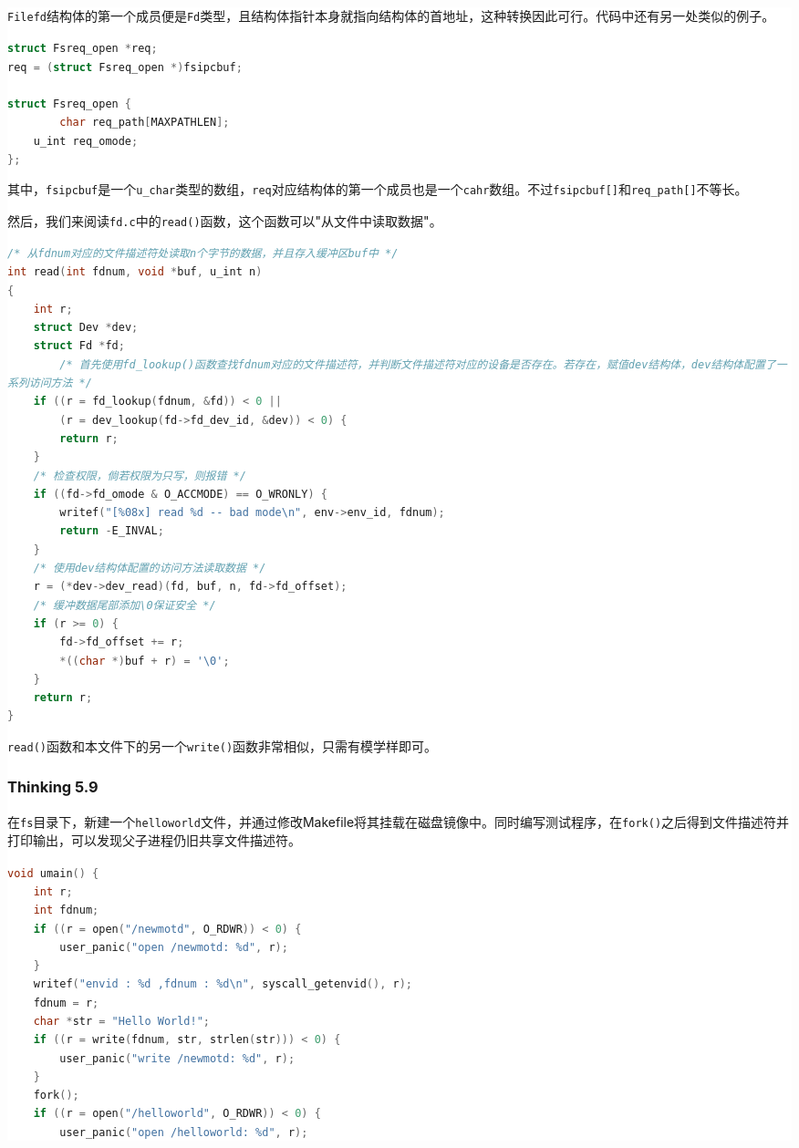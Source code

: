 ​		`Filefd`结构体的第一个成员便是`Fd`类型，且结构体指针本身就指向结构体的首地址，这种转换因此可行。代码中还有另一处类似的例子。

```C
struct Fsreq_open *req;
req = (struct Fsreq_open *)fsipcbuf;

struct Fsreq_open {
		char req_path[MAXPATHLEN];
    u_int req_omode;
};
```

​		其中，`fsipcbuf`是一个`u_char`类型的数组，`req`对应结构体的第一个成员也是一个`cahr`数组。不过`fsipcbuf[]`和`req_path[]`不等长。

​		然后，我们来阅读`fd.c`中的`read()`函数，这个函数可以"从文件中读取数据"。

```C
/* 从fdnum对应的文件描述符处读取n个字节的数据，并且存入缓冲区buf中 */
int read(int fdnum, void *buf, u_int n)
{
    int r;
    struct Dev *dev;
    struct Fd *fd;
		/* 首先使用fd_lookup()函数查找fdnum对应的文件描述符，并判断文件描述符对应的设备是否存在。若存在，赋值dev结构体，dev结构体配置了一系列访问方法 */
    if ((r = fd_lookup(fdnum, &fd)) < 0 ||
        (r = dev_lookup(fd->fd_dev_id, &dev)) < 0) {
        return r;
    }
    /* 检查权限，倘若权限为只写，则报错 */
    if ((fd->fd_omode & O_ACCMODE) == O_WRONLY) {
        writef("[%08x] read %d -- bad mode\n", env->env_id, fdnum);
        return -E_INVAL;
    }
    /* 使用dev结构体配置的访问方法读取数据 */
    r = (*dev->dev_read)(fd, buf, n, fd->fd_offset);
    /* 缓冲数据尾部添加\0保证安全 */
    if (r >= 0) {
        fd->fd_offset += r;
        *((char *)buf + r) = '\0';
    }
    return r;
}
```

​		`read()`函数和本文件下的另一个`write()`函数非常相似，只需有模学样即可。

### Thinking 5.9

​		在`fs`目录下，新建一个`helloworld`文件，并通过修改Makefile将其挂载在磁盘镜像中。同时编写测试程序，在`fork()`之后得到文件描述符并打印输出，可以发现父子进程仍旧共享文件描述符。

```C
void umain() {
    int r;
    int fdnum;
    if ((r = open("/newmotd", O_RDWR)) < 0) {
        user_panic("open /newmotd: %d", r);
    }
    writef("envid : %d ,fdnum : %d\n", syscall_getenvid(), r);
    fdnum = r;
    char *str = "Hello World!";
    if ((r = write(fdnum, str, strlen(str))) < 0) {
        user_panic("write /newmotd: %d", r);
    }
    fork();
    if ((r = open("/helloworld", O_RDWR)) < 0) {
        user_panic("open /helloworld: %d", r);
```